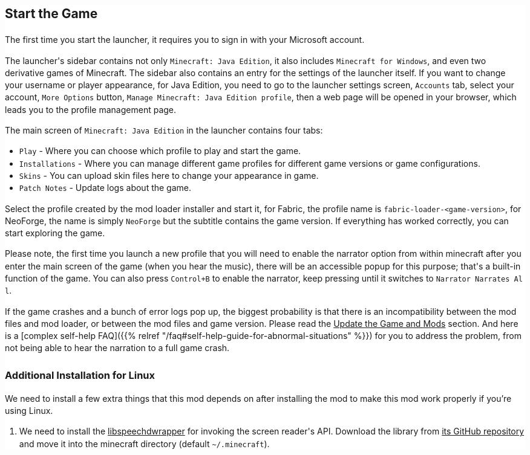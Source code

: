 ## Start the Game

The first time you start the launcher, it requires you to sign in with your Microsoft account.

The launcher's sidebar contains not only `Minecraft: Java Edition`, it also includes `Minecraft for Windows`, and even two derivative games of Minecraft.
The sidebar also contains an entry for the settings of the launcher itself.
If you want to change your username or player appearance, for Java Edition, you need to go to the launcher settings screen, `Accounts` tab, select your account, `More Options` button, `Manage Minecraft: Java Edition profile`, then a web page will be opened in your browser, which leads you to the profile management page.

The main screen of `Minecraft: Java Edition` in the launcher contains four tabs:

* `Play` - Where you can choose which profile to play and start the game.
* `Installations` - Where you can manage different game profiles for different game versions or game configurations.
* `Skins` - You can upload skin files here to change your appearance in game.
* `Patch Notes` - Update logs about the game.

Select the profile created by the mod loader installer and start it, for Fabric,
the profile name is `fabric-loader-<game-version>`,
for NeoForge, the name is simply `NeoForge` but the subtitle contains the game version.
If everything has worked correctly, you can start exploring the game.

Please note,
the first time
you launch a new profile
that you will need to enable the narrator option from within minecraft after you enter the main screen of the game
(when you hear the music),
there will be an accessible popup for this purpose;
that's a built-in function of the game.
You can also press `Control+B` to enable the narrator, keep pressing until it switches to `Narrator Narrates All`.

If the game crashes and a bunch of error logs pop up,
the biggest probability is that there is an incompatibility between the mod files and mod loader,
or between the mod files and game version.
Please read the [Update the Game and Mods](#update-the-game-and-mods) section.
And here is a [complex self-help FAQ]({{% relref "/faq#self-help-guide-for-abnormal-situations" %}})
for you to address the problem,
from not being able to hear the narration to a full game crash.

### Additional Installation for Linux

We need
to install a few extra things that this mod depends on
after installing the mod to make this mod work properly if you’re using Linux.

1. We need to install the [libspeechdwrapper](https://github.com/khanshoaib3/libspeechdwrapper) for invoking the screen reader's API.
   Download the library from [its GitHub repository](https://github.com/khanshoaib3/libspeechdwrapper/raw/main/lib/libspeechdwrapper.so) and move it into the minecraft directory (default `~/.minecraft`).
